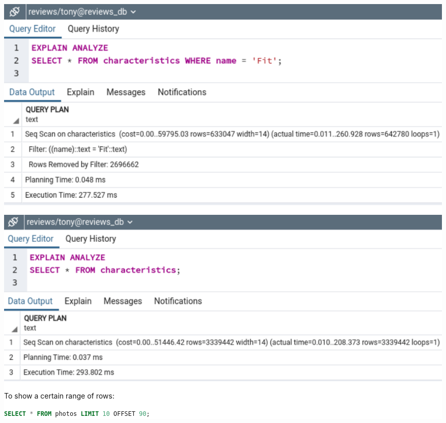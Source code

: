 ![](images/2021-05-08-23-08-18.png)

![](images/2021-05-08-23-08-40.png)

To show a certain range of rows:
```sql
SELECT * FROM photos LIMIT 10 OFFSET 90;
```